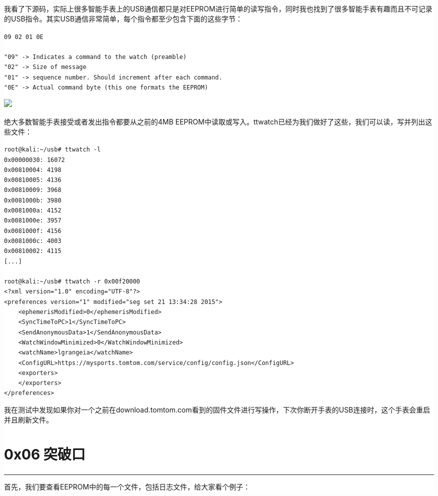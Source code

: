 我看了下源码，实际上很多智能手表上的USB通信都只是对EEPROM进行简单的读写指令，同时我也找到了很多智能手表有趣而且不可记录的USB指令。其实USB通信非常简单，每个指令都至少包含下面的这些字节：

```
09 02 01 0E

"09" -> Indicates a command to the watch (preamble)
"02" -> Size of message
"01" -> sequence number. Should increment after each command.
"0E" -> Actual command byte (this one formats the EEPROM)

```

![](http://drops.javaweb.org/uploads/images/409d579a9f5acd6547df4f6b8811ed5ab452c617.jpg)

绝大多数智能手表接受或者发出指令都要从之前的4MB EEPROM中读取或写入。ttwatch已经为我们做好了这些，我们可以读，写并列出这些文件：

```
root@kali:~/usb# ttwatch -l
0x00000030: 16072
0x00810004: 4198
0x00810005: 4136
0x00810009: 3968
0x0081000b: 3980
0x0081000a: 4152
0x0081000e: 3957
0x0081000f: 4156
0x0081000c: 4003
0x00810002: 4115
[...]    

root@kali:~/usb# ttwatch -r 0x00f20000
<?xml version="1.0" encoding="UTF-8"?>
<preferences version="1" modified="seg set 21 13:34:28 2015">
    <ephemerisModified>0</ephemerisModified>
    <SyncTimeToPC>1</SyncTimeToPC>
    <SendAnonymousData>1</SendAnonymousData>
    <WatchWindowMinimized>0</WatchWindowMinimized>
    <watchName>lgrangeia</watchName>
    <ConfigURL>https://mysports.tomtom.com/service/config/config.json</ConfigURL>
    <exporters>
    </exporters>
</preferences>

```

我在测试中发现如果你对一个之前在download.tomtom.com看到的固件文件进行写操作，下次你断开手表的USB连接时，这个手表会重启并且刷新文件。

0x06 突破口
========

* * *

首先，我们要查看EEPROM中的每一个文件，包括日志文件，给大家看个例子：
